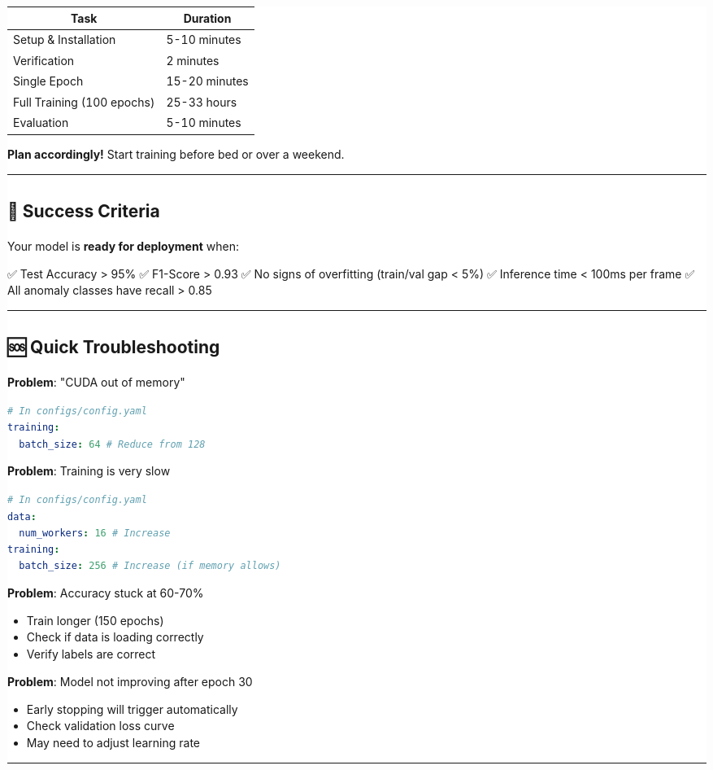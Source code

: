 | Task                       | Duration      |
| -------------------------- | ------------- |
| Setup & Installation       | 5-10 minutes  |
| Verification               | 2 minutes     |
| Single Epoch               | 15-20 minutes |
| Full Training (100 epochs) | 25-33 hours   |
| Evaluation                 | 5-10 minutes  |

**Plan accordingly!** Start training before bed or over a weekend.

---

## 🎯 Success Criteria

Your model is **ready for deployment** when:

✅ Test Accuracy > 95%
✅ F1-Score > 0.93
✅ No signs of overfitting (train/val gap < 5%)
✅ Inference time < 100ms per frame
✅ All anomaly classes have recall > 0.85

---

## 🆘 Quick Troubleshooting

**Problem**: "CUDA out of memory"

```yaml
# In configs/config.yaml
training:
  batch_size: 64 # Reduce from 128
```

**Problem**: Training is very slow

```yaml
# In configs/config.yaml
data:
  num_workers: 16 # Increase
training:
  batch_size: 256 # Increase (if memory allows)
```

**Problem**: Accuracy stuck at 60-70%

- Train longer (150 epochs)
- Check if data is loading correctly
- Verify labels are correct

**Problem**: Model not improving after epoch 30

- Early stopping will trigger automatically
- Check validation loss curve
- May need to adjust learning rate

---